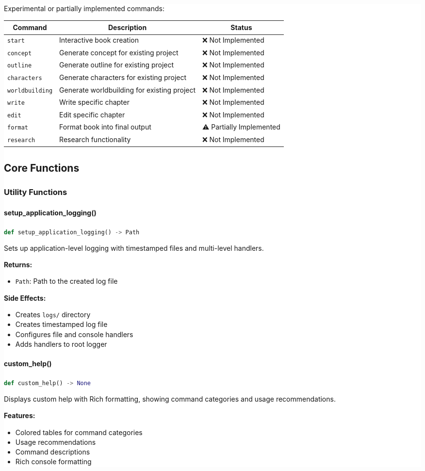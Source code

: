 Experimental or partially implemented commands:

| Command | Description | Status |
|---------|-------------|--------|
| `start` | Interactive book creation | ❌ Not Implemented |
| `concept` | Generate concept for existing project | ❌ Not Implemented |
| `outline` | Generate outline for existing project | ❌ Not Implemented |
| `characters` | Generate characters for existing project | ❌ Not Implemented |
| `worldbuilding` | Generate worldbuilding for existing project | ❌ Not Implemented |
| `write` | Write specific chapter | ❌ Not Implemented |
| `edit` | Edit specific chapter | ❌ Not Implemented |
| `format` | Format book into final output | ⚠️ Partially Implemented |
| `research` | Research functionality | ❌ Not Implemented |

## Core Functions

### Utility Functions

#### setup_application_logging()

```python
def setup_application_logging() -> Path
```

Sets up application-level logging with timestamped files and multi-level handlers.

**Returns:**
- `Path`: Path to the created log file

**Side Effects:**
- Creates `logs/` directory
- Creates timestamped log file
- Configures file and console handlers
- Adds handlers to root logger

#### custom_help()

```python
def custom_help() -> None
```

Displays custom help with Rich formatting, showing command categories and usage recommendations.

**Features:**
- Colored tables for command categories
- Usage recommendations
- Command descriptions
- Rich console formatting
